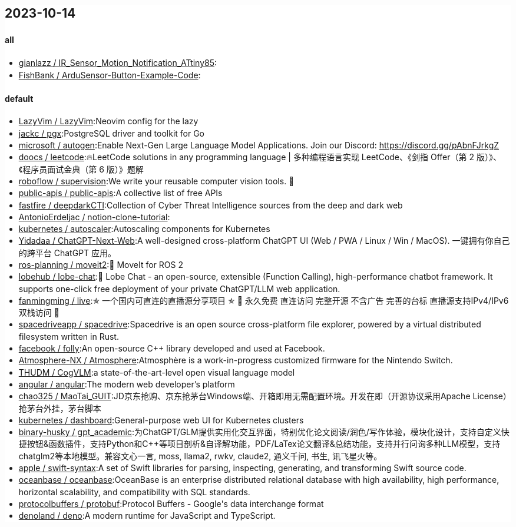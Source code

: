 ## 2023-10-14

#### all
* [gianlazz / IR_Sensor_Motion_Notification_ATtiny85](https://github.com/gianlazz/IR_Sensor_Motion_Notification_ATtiny85):
* [FishBank / ArduSensor-Button-Example-Code](https://github.com/FishBank/ArduSensor-Button-Example-Code):

#### default
* [LazyVim / LazyVim](https://github.com/LazyVim/LazyVim):Neovim config for the lazy
* [jackc / pgx](https://github.com/jackc/pgx):PostgreSQL driver and toolkit for Go
* [microsoft / autogen](https://github.com/microsoft/autogen):Enable Next-Gen Large Language Model Applications. Join our Discord: https://discord.gg/pAbnFJrkgZ
* [doocs / leetcode](https://github.com/doocs/leetcode):🔥LeetCode solutions in any programming language | 多种编程语言实现 LeetCode、《剑指 Offer（第 2 版）》、《程序员面试金典（第 6 版）》题解
* [roboflow / supervision](https://github.com/roboflow/supervision):We write your reusable computer vision tools. 💜
* [public-apis / public-apis](https://github.com/public-apis/public-apis):A collective list of free APIs
* [fastfire / deepdarkCTI](https://github.com/fastfire/deepdarkCTI):Collection of Cyber Threat Intelligence sources from the deep and dark web
* [AntonioErdeljac / notion-clone-tutorial](https://github.com/AntonioErdeljac/notion-clone-tutorial):
* [kubernetes / autoscaler](https://github.com/kubernetes/autoscaler):Autoscaling components for Kubernetes
* [Yidadaa / ChatGPT-Next-Web](https://github.com/Yidadaa/ChatGPT-Next-Web):A well-designed cross-platform ChatGPT UI (Web / PWA / Linux / Win / MacOS). 一键拥有你自己的跨平台 ChatGPT 应用。
* [ros-planning / moveit2](https://github.com/ros-planning/moveit2):🤖 MoveIt for ROS 2
* [lobehub / lobe-chat](https://github.com/lobehub/lobe-chat):🤖 Lobe Chat - an open-source, extensible (Function Calling), high-performance chatbot framework. It supports one-click free deployment of your private ChatGPT/LLM web application.
* [fanmingming / live](https://github.com/fanmingming/live):✯ 一个国内可直连的直播源分享项目 ✯ 🔕 永久免费 直连访问 完整开源 不含广告 完善的台标 直播源支持IPv4/IPv6双栈访问 🔕
* [spacedriveapp / spacedrive](https://github.com/spacedriveapp/spacedrive):Spacedrive is an open source cross-platform file explorer, powered by a virtual distributed filesystem written in Rust.
* [facebook / folly](https://github.com/facebook/folly):An open-source C++ library developed and used at Facebook.
* [Atmosphere-NX / Atmosphere](https://github.com/Atmosphere-NX/Atmosphere):Atmosphère is a work-in-progress customized firmware for the Nintendo Switch.
* [THUDM / CogVLM](https://github.com/THUDM/CogVLM):a state-of-the-art-level open visual language model
* [angular / angular](https://github.com/angular/angular):The modern web developer’s platform
* [chao325 / MaoTai_GUIT](https://github.com/chao325/MaoTai_GUIT):JD京东抢购、京东抢茅台Windows端、开箱即用无需配置环境。开发在即（开源协议采用Apache License）抢茅台外挂，茅台脚本
* [kubernetes / dashboard](https://github.com/kubernetes/dashboard):General-purpose web UI for Kubernetes clusters
* [binary-husky / gpt_academic](https://github.com/binary-husky/gpt_academic):为ChatGPT/GLM提供实用化交互界面，特别优化论文阅读/润色/写作体验，模块化设计，支持自定义快捷按钮&函数插件，支持Python和C++等项目剖析&自译解功能，PDF/LaTex论文翻译&总结功能，支持并行问询多种LLM模型，支持chatglm2等本地模型。兼容文心一言, moss, llama2, rwkv, claude2, 通义千问, 书生, 讯飞星火等。
* [apple / swift-syntax](https://github.com/apple/swift-syntax):A set of Swift libraries for parsing, inspecting, generating, and transforming Swift source code.
* [oceanbase / oceanbase](https://github.com/oceanbase/oceanbase):OceanBase is an enterprise distributed relational database with high availability, high performance, horizontal scalability, and compatibility with SQL standards.
* [protocolbuffers / protobuf](https://github.com/protocolbuffers/protobuf):Protocol Buffers - Google's data interchange format
* [denoland / deno](https://github.com/denoland/deno):A modern runtime for JavaScript and TypeScript.
